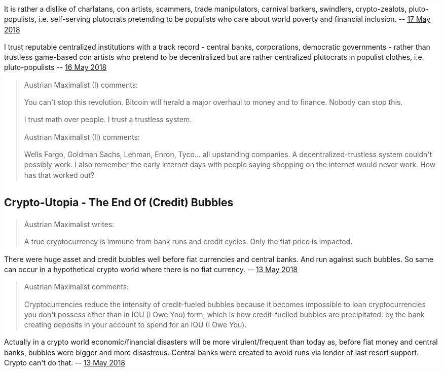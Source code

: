 




It is rather a dislike of charlatans, con artists, scammers, trade manipulators,
carnival barkers, swindlers, crypto-zealots, pluto-populists, i.e. self-serving plutocrats pretending to be populists who care about world poverty and financial inclusion.
-- [17 May 2018](https://twitter.com/Nouriel/status/997247144913334272)




I trust reputable centralized institutions with a track record - central banks, corporations, democratic governments - rather than trustless game-based con artists who pretend to be decentralized but are rather centralized plutocrats in populist clothes, i.e. pluto-populists
-- [16 May 2018](https://twitter.com/Nouriel/status/996882472829767680)

> Austrian Maximalist (I) comments:
>
> You can't stop this revolution. Bitcoin will herald a major overhaul
> to money and to finance. Nobody can stop this.
>
> I trust math over people. I trust a trustless system.
>
> Austrian Maximalist (II) comments:
>
> Wells Fargo, Goldman Sachs, Lehman, Enron, Tyco... all upstanding companies.
> A decentralized-trustless system couldn't possibly work.
> I also remember the early internet days
> with people saying shopping on the internet would never work.
> How has that worked out?





## Crypto-Utopia - The End Of (Credit) Bubbles


> Austrian Maximalist writes:
>
> A true cryptocurrency is immune from bank runs and credit cycles.
> Only the fiat price is impacted.

There were huge asset and credit bubbles well before fiat currencies and central banks. And run against such bubbles. So same can occur in a hypothetical crypto world where there is no fiat currency.
-- [13 May 2018](https://twitter.com/Nouriel/status/995707237040508928)

> Austrian Maximalist comments:
>
> Cryptocurrencies reduce the intensity of credit-fueled bubbles because
> it becomes impossible to loan cryptocurrencies you don't possess other than in IOU (I Owe You) form,
> which is how credit-fuelled bubbles are precipitated:
> by the bank creating deposits in your account to spend for an IOU (I Owe You).



Actually in a crypto world economic/financial disasters will be more virulent/frequent than
today as, before fiat money and central banks, bubbles were bigger and more disastrous.
Central banks were created to avoid runs via lender of last resort support.
Crypto can't do that.
-- [13 May 2018](https://twitter.com/Nouriel/status/995705420219006976)
